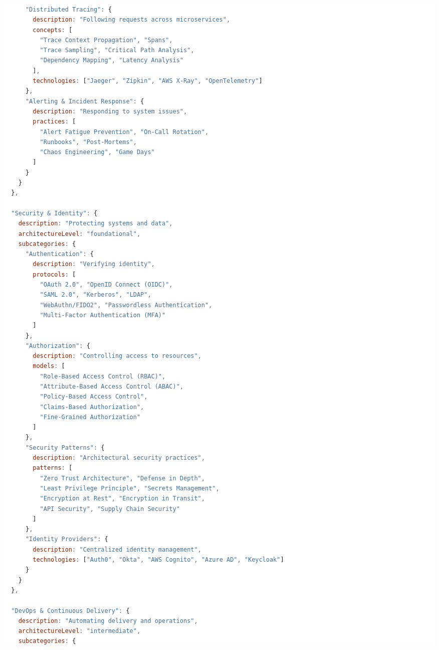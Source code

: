 ```javascript
      "Distributed Tracing": {
        description: "Following requests across microservices",
        concepts: [
          "Trace Context Propagation", "Spans",
          "Trace Sampling", "Critical Path Analysis",
          "Dependency Mapping", "Latency Analysis"
        ],
        technologies: ["Jaeger", "Zipkin", "AWS X-Ray", "OpenTelemetry"]
      },
      "Alerting & Incident Response": {
        description: "Responding to system issues",
        practices: [
          "Alert Fatigue Prevention", "On-Call Rotation",
          "Runbooks", "Post-Mortems",
          "Chaos Engineering", "Game Days"
        ]
      }
    }
  },

  "Security & Identity": {
    description: "Protecting systems and data",
    architectureLevel: "foundational",
    subcategories: {
      "Authentication": {
        description: "Verifying identity",
        protocols: [
          "OAuth 2.0", "OpenID Connect (OIDC)",
          "SAML 2.0", "Kerberos", "LDAP",
          "WebAuthn/FIDO2", "Passwordless Authentication",
          "Multi-Factor Authentication (MFA)"
        ]
      },
      "Authorization": {
        description: "Controlling access to resources",
        models: [
          "Role-Based Access Control (RBAC)",
          "Attribute-Based Access Control (ABAC)",
          "Policy-Based Access Control",
          "Claims-Based Authorization",
          "Fine-Grained Authorization"
        ]
      },
      "Security Patterns": {
        description: "Architectural security practices",
        patterns: [
          "Zero Trust Architecture", "Defense in Depth",
          "Least Privilege Principle", "Secrets Management",
          "Encryption at Rest", "Encryption in Transit",
          "API Security", "Supply Chain Security"
        ]
      },
      "Identity Providers": {
        description: "Centralized identity management",
        technologies: ["Auth0", "Okta", "AWS Cognito", "Azure AD", "Keycloak"]
      }
    }
  },

  "DevOps & Continuous Delivery": {
    description: "Automating delivery and operations",
    architectureLevel: "intermediate",
    subcategories: {
```